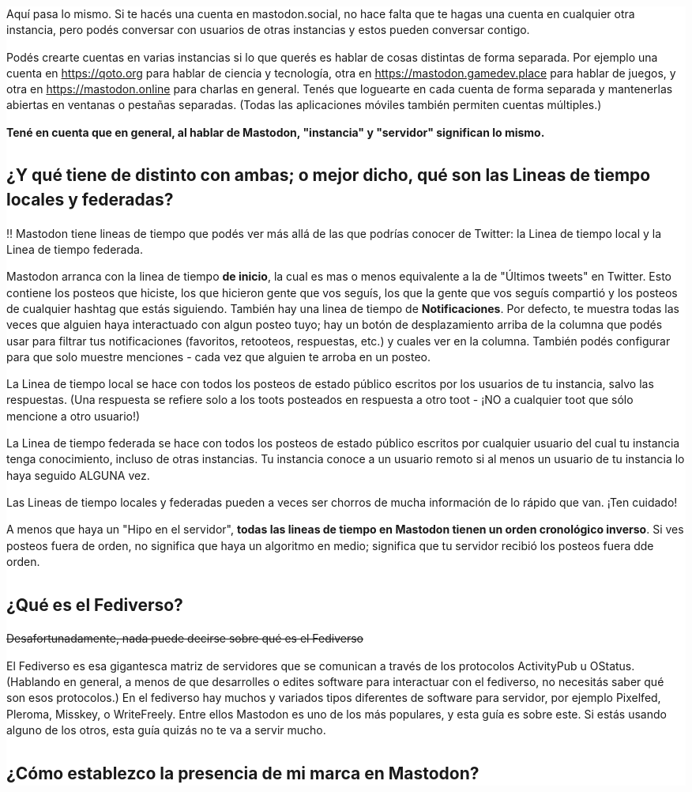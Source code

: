 Aquí pasa lo mismo. Si te hacés una cuenta en mastodon.social, no hace falta que te hagas una cuenta en cualquier otra instancia, pero podés conversar con usuarios de otras instancias y estos pueden conversar contigo. 

Podés crearte cuentas en varias instancias si lo que querés es hablar de cosas distintas de forma separada. Por ejemplo una cuenta en https://qoto.org para hablar de ciencia y tecnología, otra en https://mastodon.gamedev.place para hablar de juegos, y otra en https://mastodon.online para charlas en general. Tenés que loguearte en cada cuenta de forma separada y mantenerlas abiertas en ventanas o pestañas separadas. (Todas las aplicaciones móviles también permiten cuentas múltiples.)

**Tené en cuenta que en general, al hablar de Mastodon, "instancia" y "servidor" significan lo mismo.**

## ¿Y qué tiene de distinto con ambas; o mejor dicho, qué son las Lineas de tiempo locales y federadas?

:bangbang: Mastodon tiene lineas de tiempo que podés ver más allá de las que podrías conocer de Twitter: la Linea de tiempo local y la Linea de tiempo federada.

Mastodon arranca con la linea de tiempo **de inicio**, la cual es mas o menos equivalente a la de "Últimos tweets" en Twitter. Esto contiene los posteos que hiciste, los que hicieron gente que vos seguís, los que la gente que vos seguís compartió y los posteos de cualquier hashtag que estás siguiendo. También hay una linea de tiempo de **Notificaciones**. Por defecto, te muestra todas las veces que alguien haya interactuado con algun posteo tuyo; hay un botón de desplazamiento arriba de la columna que podés usar para filtrar tus notificaciones (favoritos, retooteos, respuestas, etc.) y cuales ver en la columna. También podés configurar para que solo muestre menciones - cada vez que alguien te arroba en un posteo.

La Linea de tiempo local se hace con todos los posteos de estado público escritos por los usuarios de tu instancia, salvo las respuestas. (Una respuesta se refiere solo a los toots posteados en respuesta a otro toot - ¡NO a cualquier toot que sólo mencione a otro usuario!)

La Linea de tiempo federada se hace con todos los posteos de estado público escritos por cualquier usuario del cual tu instancia tenga conocimiento, incluso de otras instancias. Tu instancia conoce a un usuario remoto si al menos un usuario de tu instancia lo haya seguido ALGUNA vez.

Las Lineas de tiempo locales y federadas pueden a veces ser chorros de mucha información de lo rápido que van. ¡Ten cuidado!

A menos que haya un "Hipo en el servidor", **todas las lineas de tiempo en Mastodon tienen un orden cronológico inverso**. Si ves posteos fuera de orden, no significa que haya un algoritmo en medio; significa que tu servidor recibió los posteos fuera dde orden.

## ¿Qué es el Fediverso?

~~Desafortunadamente, nada puede decirse sobre qué es el Fediverso~~

El Fediverso es esa gigantesca matriz de servidores que se comunican a través de los protocolos ActivityPub u OStatus. (Hablando en general, a menos de que desarrolles o edites software para interactuar con el fediverso, no necesitás saber qué son esos protocolos.) En el fediverso hay muchos y variados tipos diferentes de software para servidor, por ejemplo Pixelfed, Pleroma, Misskey, o WriteFreely. Entre ellos Mastodon es uno de los más populares, y esta guía es sobre este. Si estás usando alguno de los otros, esta guía quizás no te va a servir mucho.

## ¿Cómo establezco la presencia de mi marca en Mastodon?
